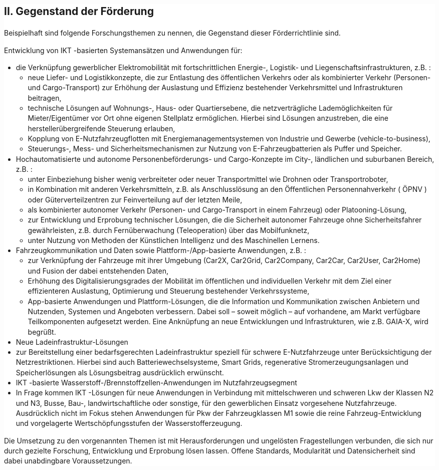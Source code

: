 ##  II. Gegenstand der Förderung 

Beispielhaft sind folgende Forschungsthemen zu nennen, die Gegenstand dieser Förderrichtlinie sind. 

Entwicklung von  IKT  -basierten Systemansätzen und Anwendungen für: 

  * die Verknüpfung gewerblicher Elektromobilität mit fortschrittlichen Energie-, Logistik- und Liegenschaftsinfrastrukturen,  z.B.  : 
    * neue Liefer- und Logistikkonzepte, die zur Entlastung des öffentlichen Verkehrs oder als kombinierter Verkehr (Personen- und Cargo-Transport) zur Erhöhung der Auslastung und Effizienz bestehender Verkehrsmittel und Infrastrukturen beitragen, 
    * technische Lösungen auf Wohnungs-, Haus- oder Quartiersebene, die netzverträgliche Lademöglichkeiten für Mieter/Eigentümer vor Ort ohne eigenen Stellplatz ermöglichen. Hierbei sind Lösungen anzustreben, die eine herstellerübergreifende Steuerung erlauben, 
    * Kopplung von E-Nutzfahrzeugflotten mit Energiemanagementsystemen von Industrie und Gewerbe (vehicle-to-business), 
    * Steuerungs-, Mess- und Sicherheitsmechanismen zur Nutzung von E-Fahrzeugbatterien als Puffer und Speicher. 
  * Hochautomatisierte und autonome Personenbeförderungs- und Cargo-Konzepte im City-, ländlichen und suburbanen Bereich,  z.B.  : 
    * unter Einbeziehung bisher wenig verbreiteter oder neuer Transportmittel wie Drohnen oder Transportroboter, 
    * in Kombination mit anderen Verkehrsmitteln,  z.B.  als Anschlusslösung an den Öffentlichen Personennahverkehr (  ÖPNV  ) oder Güterverteilzentren zur Feinverteilung auf der letzten Meile, 
    * als kombinierter autonomer Verkehr (Personen- und Cargo-Transport in einem Fahrzeug) oder Platooning-Lösung, 
    * zur Entwicklung und Erprobung technischer Lösungen, die die Sicherheit autonomer Fahrzeuge ohne Sicherheitsfahrer gewährleisten,  z.B.  durch Fernüberwachung (Teleoperation) über das Mobilfunknetz, 
    * unter Nutzung von Methoden der Künstlichen Intelligenz und des Maschinellen Lernens. 
  * Fahrzeugkommunikation und Daten sowie Plattform-/App-basierte Anwendungen,  z.B.  : 
    * zur Verknüpfung der Fahrzeuge mit ihrer Umgebung (Car2X, Car2Grid, Car2Company, Car2Car, Car2User, Car2Home) und Fusion der dabei entstehenden Daten, 
    * Erhöhung des Digitalisierungsgrades der Mobilität im öffentlichen und individuellen Verkehr mit dem Ziel einer effizienteren Auslastung, Optimierung und Steuerung bestehender Verkehrssysteme, 
    * App-basierte Anwendungen und Plattform-Lösungen, die die Information und Kommunikation zwischen Anbietern und Nutzenden, Systemen und Angeboten verbessern. Dabei soll – soweit möglich – auf vorhandene, am Markt verfügbare Teilkomponenten aufgesetzt werden. Eine Anknüpfung an neue Entwicklungen und Infrastrukturen, wie  z.B.  GAIA-X, wird begrüßt. 
  * Neue Ladeinfrastruktur-Lösungen 
  * zur Bereitstellung einer bedarfsgerechten Ladeinfrastruktur speziell für schwere E-Nutzfahrzeuge unter Berücksichtigung der Netzrestriktionen. Hierbei sind auch Batteriewechselsysteme, Smart Grids, regenerative Stromerzeugungsanlagen und Speicherlösungen als Lösungsbeitrag ausdrücklich erwünscht. 
  * IKT  -basierte Wasserstoff-/Brennstoffzellen-Anwendungen im Nutzfahrzeugsegment 
  * In Frage kommen  IKT  -Lösungen für neue Anwendungen in Verbindung mit mittelschweren und schweren Lkw der Klassen N2 und N3, Busse, Bau-, landwirtschaftliche oder sonstige, für den gewerblichen Einsatz vorgesehene Nutzfahrzeuge. Ausdrücklich nicht im Fokus stehen Anwendungen für  Pkw  der Fahrzeugklassen M1 sowie die reine Fahrzeug-Entwicklung und vorgelagerte Wertschöpfungsstufen der Wasserstofferzeugung. 



Die Umsetzung zu den vorgenannten Themen ist mit Herausforderungen und ungelösten Fragestellungen verbunden, die sich nur durch gezielte Forschung, Entwicklung und Erprobung lösen lassen. Offene Standards, Modularität und Datensicherheit sind dabei unabdingbare Voraussetzungen. 
